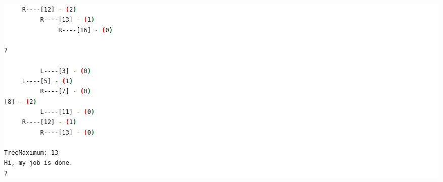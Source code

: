 ```bash
     R----[12] - (2)
          R----[13] - (1)
               R----[16] - (0)

7

          L----[3] - (0)
     L----[5] - (1)
          R----[7] - (0)
[8] - (2)
          L----[11] - (0)
     R----[12] - (1)
          R----[13] - (0)

TreeMaximum: 13
Hi, my job is done.
7
```

